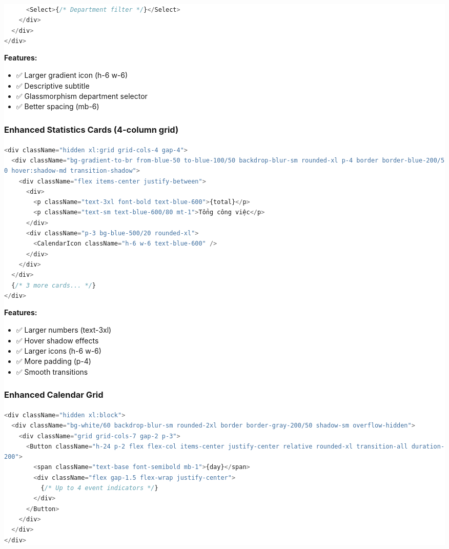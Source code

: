 ```typescript
      <Select>{/* Department filter */}</Select>
    </div>
  </div>
</div>
```

**Features:**
- ✅ Larger gradient icon (h-6 w-6)
- ✅ Descriptive subtitle
- ✅ Glassmorphism department selector
- ✅ Better spacing (mb-6)

### **Enhanced Statistics Cards (4-column grid)**
```typescript
<div className="hidden xl:grid grid-cols-4 gap-4">
  <div className="bg-gradient-to-br from-blue-50 to-blue-100/50 backdrop-blur-sm rounded-xl p-4 border border-blue-200/50 hover:shadow-md transition-shadow">
    <div className="flex items-center justify-between">
      <div>
        <p className="text-3xl font-bold text-blue-600">{total}</p>
        <p className="text-sm text-blue-600/80 mt-1">Tổng công việc</p>
      </div>
      <div className="p-3 bg-blue-500/20 rounded-xl">
        <CalendarIcon className="h-6 w-6 text-blue-600" />
      </div>
    </div>
  </div>
  {/* 3 more cards... */}
</div>
```

**Features:**
- ✅ Larger numbers (text-3xl)
- ✅ Hover shadow effects
- ✅ Larger icons (h-6 w-6)
- ✅ More padding (p-4)
- ✅ Smooth transitions

### **Enhanced Calendar Grid**
```typescript
<div className="hidden xl:block">
  <div className="bg-white/60 backdrop-blur-sm rounded-2xl border border-gray-200/50 shadow-sm overflow-hidden">
    <div className="grid grid-cols-7 gap-2 p-3">
      <Button className="h-24 p-2 flex flex-col items-center justify-center relative rounded-xl transition-all duration-200">
        <span className="text-base font-semibold mb-1">{day}</span>
        <div className="flex gap-1.5 flex-wrap justify-center">
          {/* Up to 4 event indicators */}
        </div>
      </Button>
    </div>
  </div>
</div>
```
